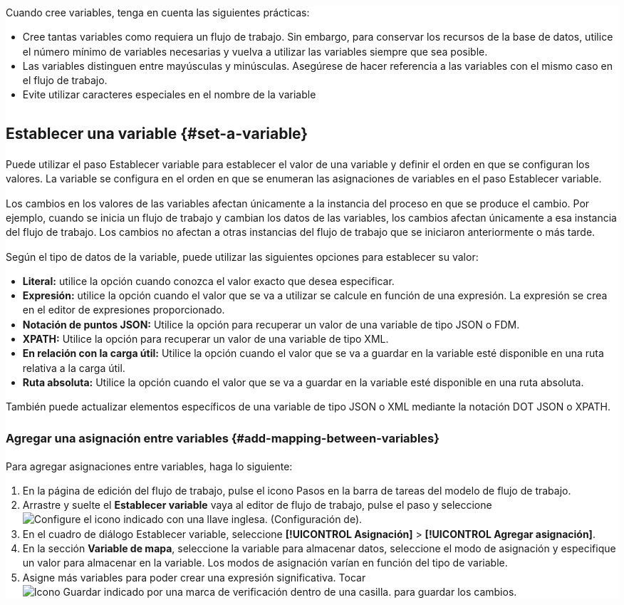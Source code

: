 Cuando cree variables, tenga en cuenta las siguientes prácticas:

* Cree tantas variables como requiera un flujo de trabajo. Sin embargo, para conservar los recursos de la base de datos, utilice el número mínimo de variables necesarias y vuelva a utilizar las variables siempre que sea posible.
* Las variables distinguen entre mayúsculas y minúsculas. Asegúrese de hacer referencia a las variables con el mismo caso en el flujo de trabajo.
* Evite utilizar caracteres especiales en el nombre de la variable

## Establecer una variable {#set-a-variable}

Puede utilizar el paso Establecer variable para establecer el valor de una variable y definir el orden en que se configuran los valores. La variable se configura en el orden en que se enumeran las asignaciones de variables en el paso Establecer variable.

Los cambios en los valores de las variables afectan únicamente a la instancia del proceso en que se produce el cambio. Por ejemplo, cuando se inicia un flujo de trabajo y cambian los datos de las variables, los cambios afectan únicamente a esa instancia del flujo de trabajo. Los cambios no afectan a otras instancias del flujo de trabajo que se iniciaron anteriormente o más tarde.

Según el tipo de datos de la variable, puede utilizar las siguientes opciones para establecer su valor:

* **Literal:** utilice la opción cuando conozca el valor exacto que desea especificar.
* **Expresión:** utilice la opción cuando el valor que se va a utilizar se calcule en función de una expresión. La expresión se crea en el editor de expresiones proporcionado.
* **Notación de puntos JSON:** Utilice la opción para recuperar un valor de una variable de tipo JSON o FDM.
* **XPATH:** Utilice la opción para recuperar un valor de una variable de tipo XML.
* **En relación con la carga útil:** Utilice la opción cuando el valor que se va a guardar en la variable esté disponible en una ruta relativa a la carga útil.
* **Ruta absoluta:** Utilice la opción cuando el valor que se va a guardar en la variable esté disponible en una ruta absoluta.

También puede actualizar elementos específicos de una variable de tipo JSON o XML mediante la notación DOT JSON o XPATH.

### Agregar una asignación entre variables {#add-mapping-between-variables}

Para agregar asignaciones entre variables, haga lo siguiente:

1. En la página de edición del flujo de trabajo, pulse el icono Pasos en la barra de tareas del modelo de flujo de trabajo.
1. Arrastre y suelte el **Establecer variable** vaya al editor de flujo de trabajo, pulse el paso y seleccione ![Configure el icono indicado con una llave inglesa.](https://helpx.adobe.com/content/dam/help/en/experience-manager/6-4/forms/using/configure_icon.png) (Configuración de).
1. En el cuadro de diálogo Establecer variable, seleccione **[!UICONTROL Asignación]** > **[!UICONTROL Agregar asignación]**.
1. En la sección **Variable de mapa**, seleccione la variable para almacenar datos, seleccione el modo de asignación y especifique un valor para almacenar en la variable. Los modos de asignación varían en función del tipo de variable.
1. Asigne más variables para poder crear una expresión significativa. Tocar ![Icono Guardar indicado por una marca de verificación dentro de una casilla.](https://helpx.adobe.com/content/dam/help/en/experience-manager/6-4/forms/using/chart-component/Done_Icon.png) para guardar los cambios.
